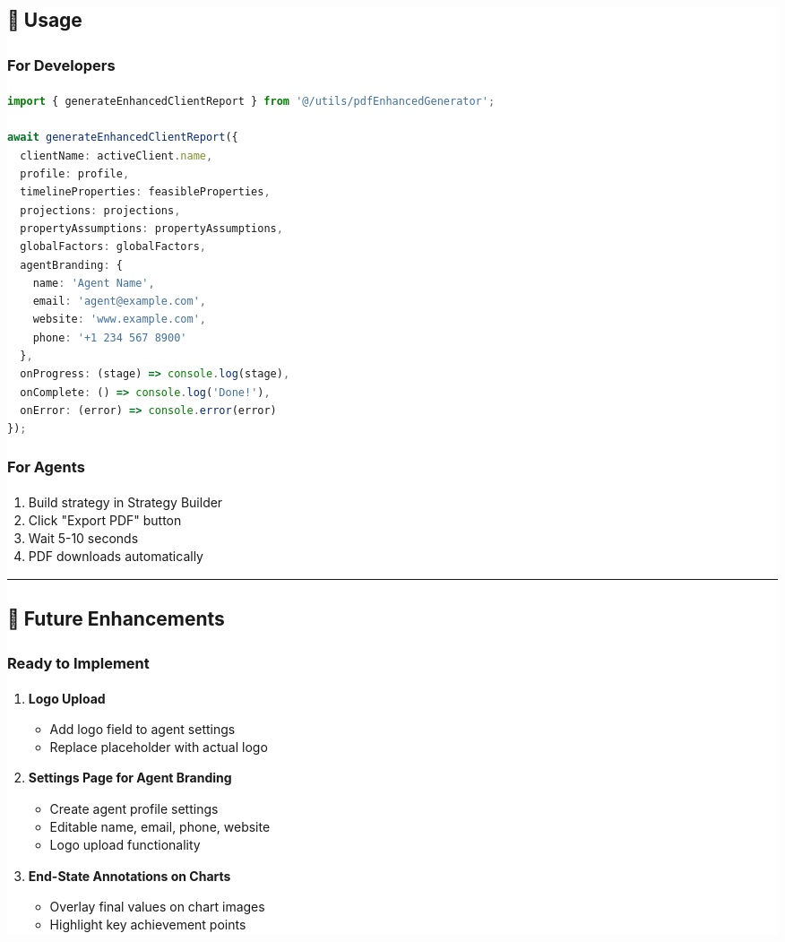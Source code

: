 ## 🚀 Usage

### For Developers

```typescript
import { generateEnhancedClientReport } from '@/utils/pdfEnhancedGenerator';

await generateEnhancedClientReport({
  clientName: activeClient.name,
  profile: profile,
  timelineProperties: feasibleProperties,
  projections: projections,
  propertyAssumptions: propertyAssumptions,
  globalFactors: globalFactors,
  agentBranding: {
    name: 'Agent Name',
    email: 'agent@example.com',
    website: 'www.example.com',
    phone: '+1 234 567 8900'
  },
  onProgress: (stage) => console.log(stage),
  onComplete: () => console.log('Done!'),
  onError: (error) => console.error(error)
});
```

### For Agents

1. Build strategy in Strategy Builder
2. Click "Export PDF" button
3. Wait 5-10 seconds
4. PDF downloads automatically

---

## 🔮 Future Enhancements

### Ready to Implement

1. **Logo Upload**
   - Add logo field to agent settings
   - Replace placeholder with actual logo

2. **Settings Page for Agent Branding**
   - Create agent profile settings
   - Editable name, email, phone, website
   - Logo upload functionality

3. **End-State Annotations on Charts**
   - Overlay final values on chart images
   - Highlight key achievement points
